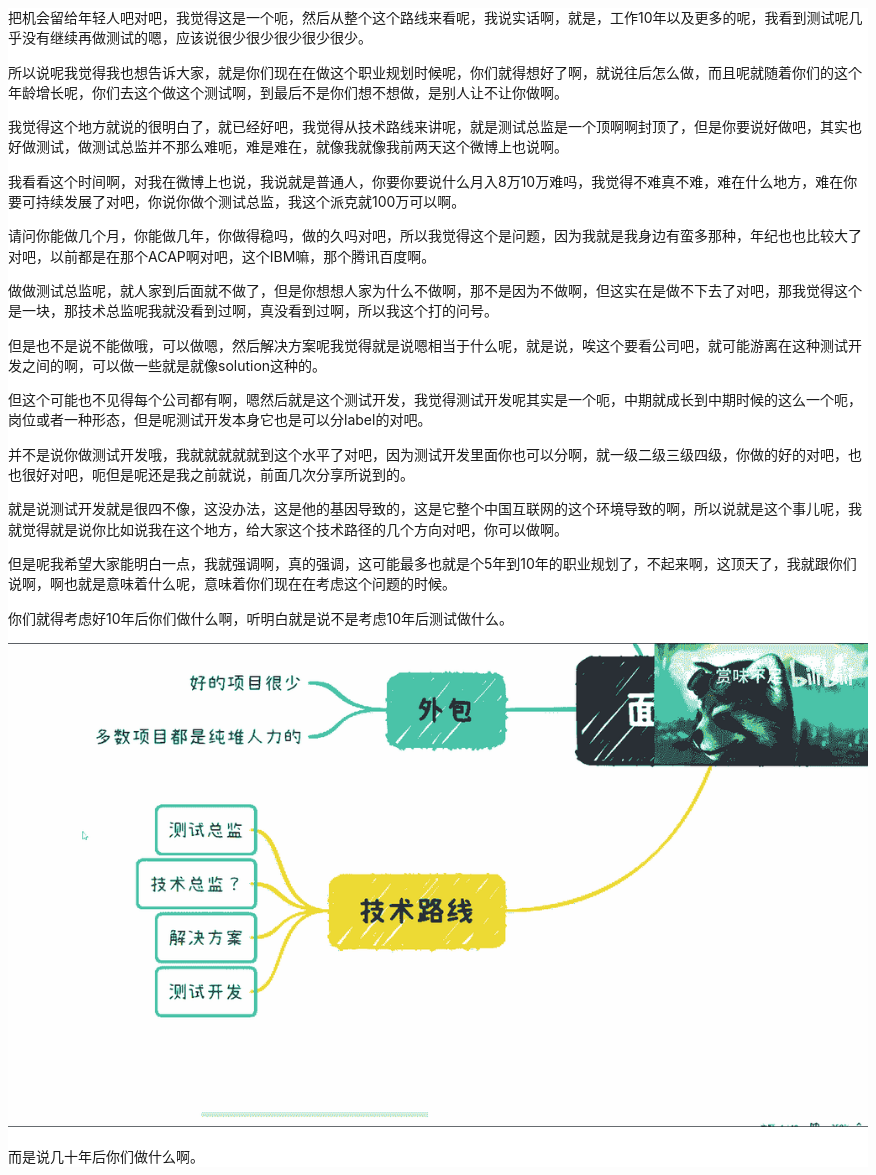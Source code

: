 把机会留给年轻人吧对吧，我觉得这是一个呃，然后从整个这个路线来看呢，我说实话啊，就是，工作10年以及更多的呢，我看到测试呢几乎没有继续再做测试的嗯，应该说很少很少很少很少很少。

所以说呢我觉得我也想告诉大家，就是你们现在在做这个职业规划时候呢，你们就得想好了啊，就说往后怎么做，而且呢就随着你们的这个年龄增长呢，你们去这个做这个测试啊，到最后不是你们想不想做，是别人让不让你做啊。

我觉得这个地方就说的很明白了，就已经好吧，我觉得从技术路线来讲呢，就是测试总监是一个顶啊啊封顶了，但是你要说好做吧，其实也好做测试，做测试总监并不那么难呃，难是难在，就像我就像我前两天这个微博上也说啊。

我看看这个时间啊，对我在微博上也说，我说就是普通人，你要你要说什么月入8万10万难吗，我觉得不难真不难，难在什么地方，难在你要可持续发展了对吧，你说你做个测试总监，我这个派克就100万可以啊。

请问你能做几个月，你能做几年，你做得稳吗，做的久吗对吧，所以我觉得这个是问题，因为我就是我身边有蛮多那种，年纪也也比较大了对吧，以前都是在那个ACAP啊对吧，这个IBM嘛，那个腾讯百度啊。

做做测试总监呢，就人家到后面就不做了，但是你想想人家为什么不做啊，那不是因为不做啊，但这实在是做不下去了对吧，那我觉得这个是一块，那技术总监呢我就没看到过啊，真没看到过啊，所以我这个打的问号。

但是也不是说不能做哦，可以做嗯，然后解决方案呢我觉得就是说嗯相当于什么呢，就是说，唉这个要看公司吧，就可能游离在这种测试开发之间的啊，可以做一些就是就像solution这种的。

但这个可能也不见得每个公司都有啊，嗯然后就是这个测试开发，我觉得测试开发呢其实是一个呃，中期就成长到中期时候的这么一个呃，岗位或者一种形态，但是呢测试开发本身它也是可以分label的对吧。

并不是说你做测试开发哦，我就就就就就到这个水平了对吧，因为测试开发里面你也可以分啊，就一级二级三级四级，你做的好的对吧，也也很好对吧，呃但是呢还是我之前就说，前面几次分享所说到的。

就是说测试开发就是很四不像，这没办法，这是他的基因导致的，这是它整个中国互联网的这个环境导致的啊，所以说就是这个事儿呢，我就觉得就是说你比如说我在这个地方，给大家这个技术路径的几个方向对吧，你可以做啊。

但是呢我希望大家能明白一点，我就强调啊，真的强调，这可能最多也就是个5年到10年的职业规划了，不起来啊，这顶天了，我就跟你们说啊，啊也就是意味着什么呢，意味着你们现在在考虑这个问题的时候。

你们就得考虑好10年后你们做什么啊，听明白就是说不是考虑10年后测试做什么。

![](img/710431ebc060318859fc12548244de7f_17.png)

而是说几十年后你们做什么啊。
